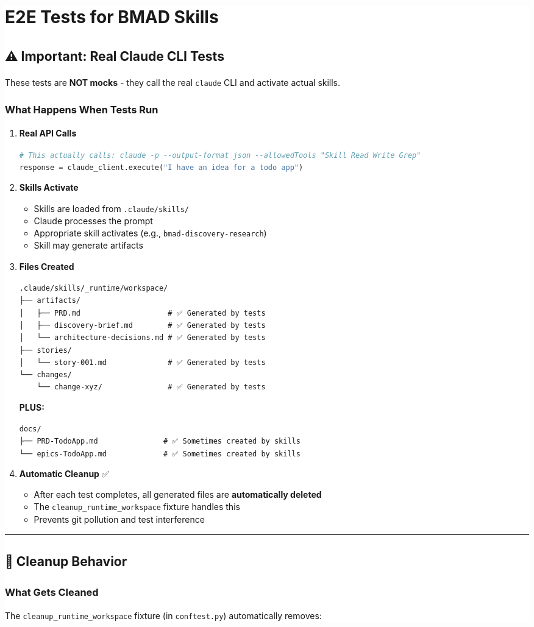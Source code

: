 # E2E Tests for BMAD Skills

## ⚠️ Important: Real Claude CLI Tests

These tests are **NOT mocks** - they call the real `claude` CLI and activate actual skills.

### What Happens When Tests Run

1. **Real API Calls**
   ```python
   # This actually calls: claude -p --output-format json --allowedTools "Skill Read Write Grep"
   response = claude_client.execute("I have an idea for a todo app")
   ```

2. **Skills Activate**
   - Skills are loaded from `.claude/skills/`
   - Claude processes the prompt
   - Appropriate skill activates (e.g., `bmad-discovery-research`)
   - Skill may generate artifacts

3. **Files Created**
   ```
   .claude/skills/_runtime/workspace/
   ├── artifacts/
   │   ├── PRD.md                    # ✅ Generated by tests
   │   ├── discovery-brief.md        # ✅ Generated by tests
   │   └── architecture-decisions.md # ✅ Generated by tests
   ├── stories/
   │   └── story-001.md              # ✅ Generated by tests
   └── changes/
       └── change-xyz/               # ✅ Generated by tests
   ```

   **PLUS:**
   ```
   docs/
   ├── PRD-TodoApp.md               # ✅ Sometimes created by skills
   └── epics-TodoApp.md             # ✅ Sometimes created by skills
   ```

4. **Automatic Cleanup** ✅
   - After each test completes, all generated files are **automatically deleted**
   - The `cleanup_runtime_workspace` fixture handles this
   - Prevents git pollution and test interference

---

## 🧹 Cleanup Behavior

### What Gets Cleaned

The `cleanup_runtime_workspace` fixture (in `conftest.py`) automatically removes:
